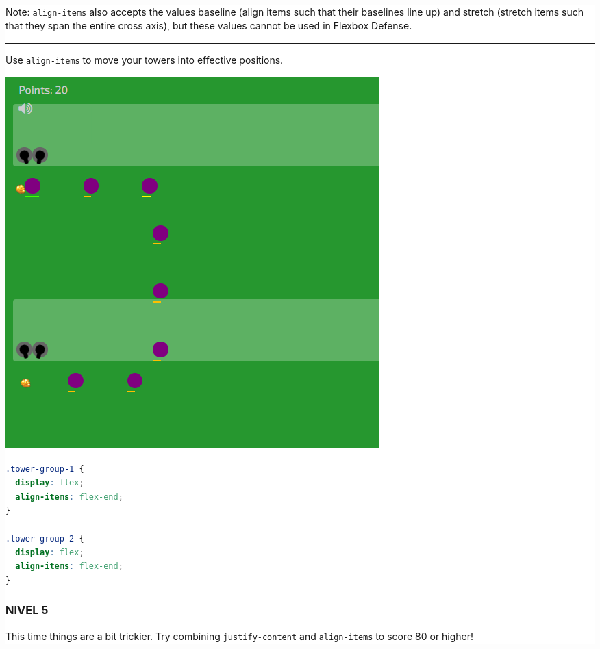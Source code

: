 Note: `align-items` also accepts the values baseline (align items such that their baselines line up) and stretch (stretch items such that they span the entire cross axis), but these values cannot be used in Flexbox Defense.

------------------------

Use `align-items` to move your towers into effective positions.

![](images/04.png)

```css
.tower-group-1 {
  display: flex;
  align-items: flex-end;
}

.tower-group-2 {
  display: flex;
  align-items: flex-end;
}
```

### NIVEL 5 ###

This time things are a bit trickier. Try combining `justify-content` and `align-items` to score 80 or higher!
